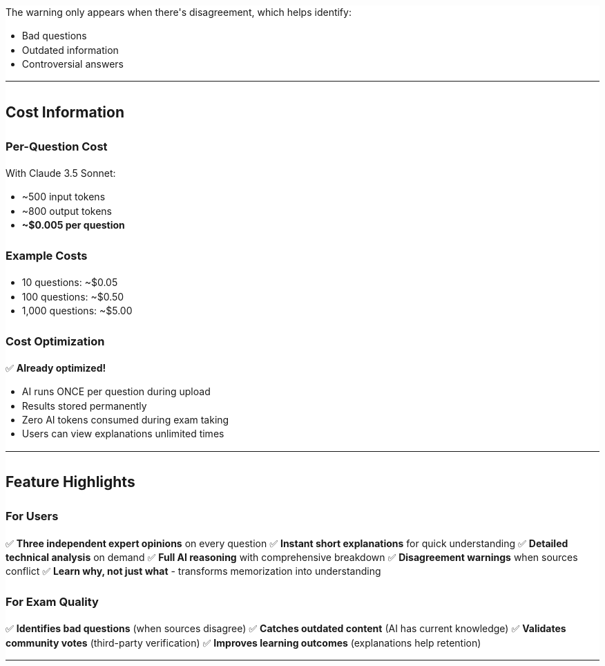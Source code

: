 The warning only appears when there's disagreement, which helps identify:
- Bad questions
- Outdated information
- Controversial answers

---

## Cost Information

### Per-Question Cost

With Claude 3.5 Sonnet:
- ~500 input tokens
- ~800 output tokens
- **~$0.005 per question**

### Example Costs

- 10 questions: ~$0.05
- 100 questions: ~$0.50
- 1,000 questions: ~$5.00

### Cost Optimization

✅ **Already optimized!**
- AI runs ONCE per question during upload
- Results stored permanently
- Zero AI tokens consumed during exam taking
- Users can view explanations unlimited times

---

## Feature Highlights

### For Users

✅ **Three independent expert opinions** on every question
✅ **Instant short explanations** for quick understanding
✅ **Detailed technical analysis** on demand
✅ **Full AI reasoning** with comprehensive breakdown
✅ **Disagreement warnings** when sources conflict
✅ **Learn why, not just what** - transforms memorization into understanding

### For Exam Quality

✅ **Identifies bad questions** (when sources disagree)
✅ **Catches outdated content** (AI has current knowledge)
✅ **Validates community votes** (third-party verification)
✅ **Improves learning outcomes** (explanations help retention)

---
